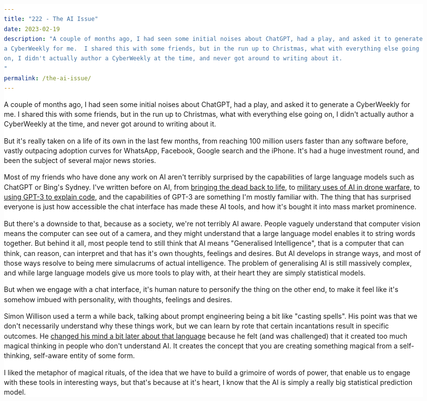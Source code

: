 ```yaml
---
title: "222 - The AI Issue"
date: 2023-02-19
description: "A couple of months ago, I had seen some initial noises about ChatGPT, had a play, and asked it to generate a CyberWeekly for me.  I shared this with some friends, but in the run up to Christmas, what with everything else going on, I didn't actually author a CyberWeekly at the time, and never got around to writing about it.
"
permalink: /the-ai-issue/
---
```


A couple of months ago, I had seen some initial noises about ChatGPT, had a play, and asked it to generate a CyberWeekly for me.  I shared this with some friends, but in the run up to Christmas, what with everything else going on, I didn't actually author a CyberWeekly at the time, and never got around to writing about it.

But it's really taken on a life of its own in the last few months, from reaching 100 million users faster than any software before, vastly outpacing adoption curves for WhatsApp, Facebook, Google search and the iPhone.  It's had a huge investment round, and been the subject of several major news stories.

Most of my friends who have done any work on AI aren't terribly surprised by the capabilities of large language models such as ChatGPT or Bing's Sydney.  I've written before on AI, from [bringing the dead back to life](https://www.cyberweekly.net/the-rise-of-commercial-spyware), to [military uses of AI in drone warfare](https://www.cyberweekly.net/the-steady-growth-of-ai), to [using GPT-3 to explain code](https://www.cyberweekly.net/ai-is-the-new-hotness), and the capabilities of GPT-3 are something I'm mostly familiar with.  The thing that has surprised everyone is just how accessible the chat interface has made these AI tools, and how it's bought it into mass market prominence.

But there's a downside to that, because as a society, we're not terribly AI aware.  People vaguely understand that computer vision means the computer can see out of a camera, and they might understand that a large language model enables it to string words together. But behind it all, most people tend to still think that AI means "Generalised Intelligence", that is a computer that can think, can reason, can interpret and that has it's own thoughts, feelings and desires.  But AI develops in strange ways, and most of those ways resolve to being mere simulacrums of actual intelligence.  The problem of generalising AI is still massively complex, and while large language models give us more tools to play with, at their heart they are simply statistical models.

But when we engage with a chat interface, it's human nature to personify the thing on the other end, to make it feel like it's somehow imbued with personality, with thoughts, feelings and desires.

Simon Willison used a term a while back, talking about prompt engineering being a bit like "casting spells".  His point was that we don't necessarily understand why these things work, but we can learn by rote that certain incantations result in specific outcomes.  He [changed his mind a bit later about that language](https://simonwillison.net/2022/Oct/5/spell-casting/) because he felt (and was challenged) that it created too much magical thinking in people who don't understand AI.  It creates the concept that you are creating something magical from a self-thinking, self-aware entity of some form.  

I liked the metaphor of magical rituals, of the idea that we have to build a grimoire of words of power, that enable us to engage with these tools in interesting ways, but that's because at it's heart, I know that the AI is simply a really big statistical prediction model.  
